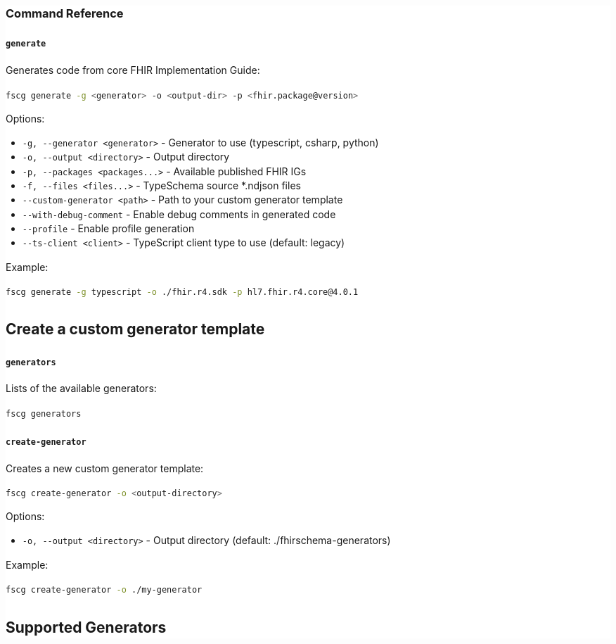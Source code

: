 ### Command Reference

#### `generate`

Generates code from core FHIR Implementation Guide:

```bash
fscg generate -g <generator> -o <output-dir> -p <fhir.package@version>
```

Options:

- `-g, --generator <generator>` - Generator to use (typescript, csharp, python)
- `-o, --output <directory>` - Output directory
- `-p, --packages <packages...>` - Available published FHIR IGs
- `-f, --files <files...>` - TypeSchema source *.ndjson files
- `--custom-generator <path>` - Path to your custom generator template
- `--with-debug-comment` - Enable debug comments in generated code
- `--profile` - Enable profile generation
- `--ts-client <client>` - TypeScript client type to use (default: legacy)

Example:

```bash
fscg generate -g typescript -o ./fhir.r4.sdk -p hl7.fhir.r4.core@4.0.1
```

## Create a custom generator template

#### `generators`

Lists of the available generators:

```bash
fscg generators
```

#### `create-generator`

Creates a new custom generator template:

```bash
fscg create-generator -o <output-directory>
```

Options:

- `-o, --output <directory>` - Output directory (default: ./fhirschema-generators)

Example:

```bash
fscg create-generator -o ./my-generator
```



## Supported Generators
